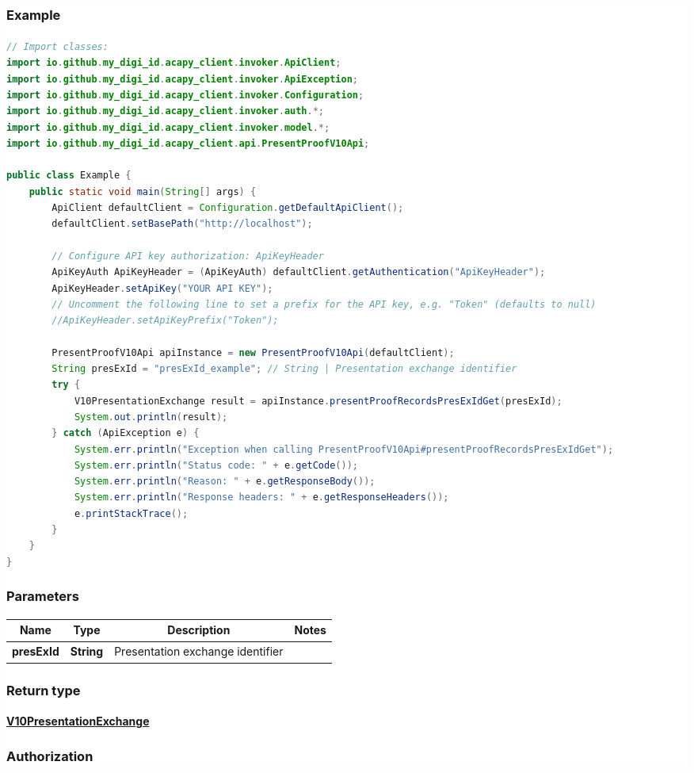 ### Example

```java
// Import classes:
import io.github.my_digi_id.acapy_client.invoker.ApiClient;
import io.github.my_digi_id.acapy_client.invoker.ApiException;
import io.github.my_digi_id.acapy_client.invoker.Configuration;
import io.github.my_digi_id.acapy_client.invoker.auth.*;
import io.github.my_digi_id.acapy_client.invoker.model.*;
import io.github.my_digi_id.acapy_client.api.PresentProofV10Api;

public class Example {
    public static void main(String[] args) {
        ApiClient defaultClient = Configuration.getDefaultApiClient();
        defaultClient.setBasePath("http://localhost");
        
        // Configure API key authorization: ApiKeyHeader
        ApiKeyAuth ApiKeyHeader = (ApiKeyAuth) defaultClient.getAuthentication("ApiKeyHeader");
        ApiKeyHeader.setApiKey("YOUR API KEY");
        // Uncomment the following line to set a prefix for the API key, e.g. "Token" (defaults to null)
        //ApiKeyHeader.setApiKeyPrefix("Token");

        PresentProofV10Api apiInstance = new PresentProofV10Api(defaultClient);
        String presExId = "presExId_example"; // String | Presentation exchange identifier
        try {
            V10PresentationExchange result = apiInstance.presentProofRecordsPresExIdGet(presExId);
            System.out.println(result);
        } catch (ApiException e) {
            System.err.println("Exception when calling PresentProofV10Api#presentProofRecordsPresExIdGet");
            System.err.println("Status code: " + e.getCode());
            System.err.println("Reason: " + e.getResponseBody());
            System.err.println("Response headers: " + e.getResponseHeaders());
            e.printStackTrace();
        }
    }
}
```

### Parameters


Name | Type | Description  | Notes
------------- | ------------- | ------------- | -------------
 **presExId** | **String**| Presentation exchange identifier |

### Return type

[**V10PresentationExchange**](V10PresentationExchange.md)

### Authorization

